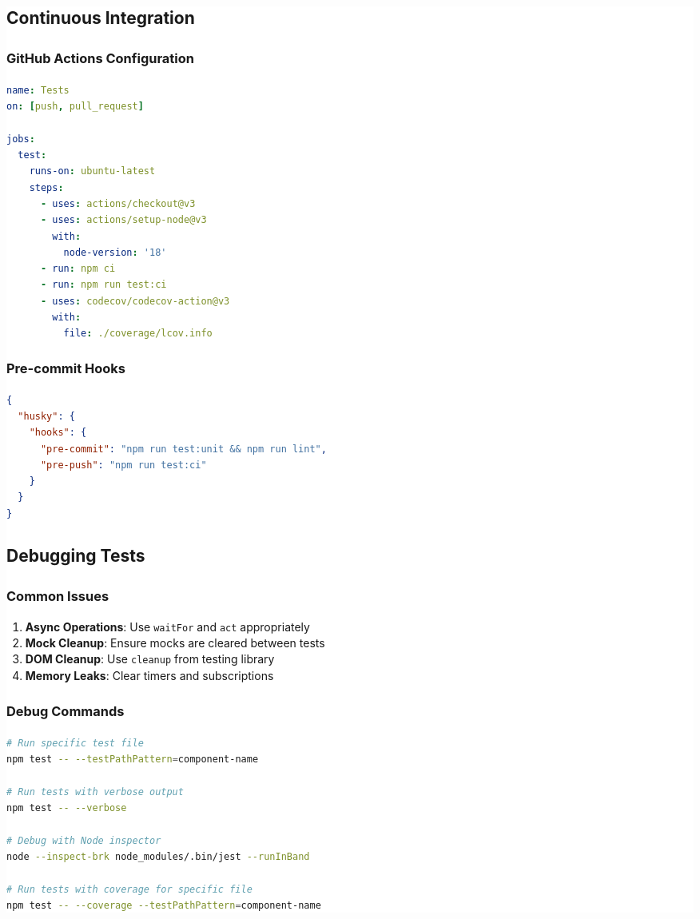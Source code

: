 ## Continuous Integration

### GitHub Actions Configuration

```yaml
name: Tests
on: [push, pull_request]

jobs:
  test:
    runs-on: ubuntu-latest
    steps:
      - uses: actions/checkout@v3
      - uses: actions/setup-node@v3
        with:
          node-version: '18'
      - run: npm ci
      - run: npm run test:ci
      - uses: codecov/codecov-action@v3
        with:
          file: ./coverage/lcov.info
```

### Pre-commit Hooks

```json
{
  "husky": {
    "hooks": {
      "pre-commit": "npm run test:unit && npm run lint",
      "pre-push": "npm run test:ci"
    }
  }
}
```

## Debugging Tests

### Common Issues

1. **Async Operations**: Use `waitFor` and `act` appropriately
2. **Mock Cleanup**: Ensure mocks are cleared between tests
3. **DOM Cleanup**: Use `cleanup` from testing library
4. **Memory Leaks**: Clear timers and subscriptions

### Debug Commands

```bash
# Run specific test file
npm test -- --testPathPattern=component-name

# Run tests with verbose output
npm test -- --verbose

# Debug with Node inspector
node --inspect-brk node_modules/.bin/jest --runInBand

# Run tests with coverage for specific file
npm test -- --coverage --testPathPattern=component-name
```
